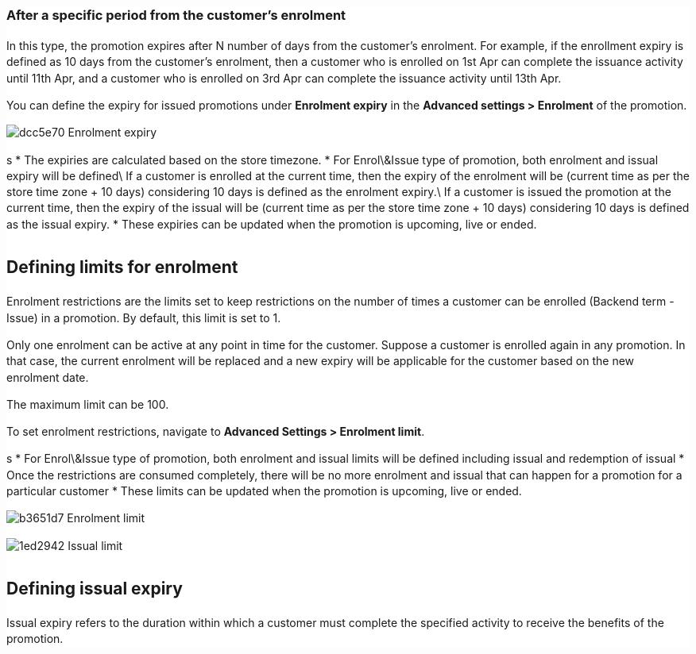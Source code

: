 ### After a specific period from the customer’s enrolment

 In this type, the promotion expires after N number of days from the customer’s enrolment. For example, if the enrollment expiry is defined as 10 days from the customer’s enrolment, then a customer who is enrolled on 1st Apr can complete the issuance activity until 11th Apr, and a customer who is enrolled on 3rd Apr can complete the issuance activity until 13th Apr.

You can define the expiry for issued promotions under **Enrolment expiry** in the  **Advanced settings > Enrolment** of the promotion.

![dcc5e70 Enrolment expiry](https://files.readme.io/dcc5e70-Enrolment_expiry.png)

<Note title="Note">
s
* The expiries are calculated based on the store timezone.
* For Enrol\&Issue type of promotion, both enrolment and issual expiry will be defined\
  If a customer is enrolled at the current time, then the expiry of the enrolment will be (current time as per the store time zone + 10 days) considering 10 days is defined as the enrolment expiry.\
  If a customer is issued the promotion at the current time, then the expiry of the issual will be (current time as per the store time zone + 10 days) considering 10 days is defined as the issual expiry.
* These expiries can be updated when the promotion is upcoming, live or ended.
</Note>

## Defining limits for enrolment

Enrolment restrictions are the limits set to keep restrictions on the number of times a customer can be enrolled (Backend term - Issue) in a promotion. By default, this limit is set to 1.

Only one enrolment can be active at any point in time for the customer. Suppose a customer is enrolled again in any promotion. In that case, the current enrolment will be replaced and a new expiry will be applicable for the customer based on the new enrolment date.

The maximum limit can be 100.

To set enrolment restrictions, navigate to **Advanced Settings > Enrolment limit**.

<Note title="Note">
s
* For Enrol\&Issue type of promotion, both enrolment and issual limits will be defined including issual and redemption of issual
* Once the restrictions are consumed completely, there will be no more enrolment and issual that can happen for a promotion for a particular customer
* These limits can be updated when the promotion is upcoming, live or ended.
</Note>

![b3651d7 Enrolment limit](https://files.readme.io/b3651d7-Enrolment_limit.png)

![1ed2942 Issual limit](https://files.readme.io/1ed2942-Issual_limit.png)

## Defining issual expiry

Issual expiry refers to the duration within which a customer must complete the specified activity to receive the benefits of the promotion. 
